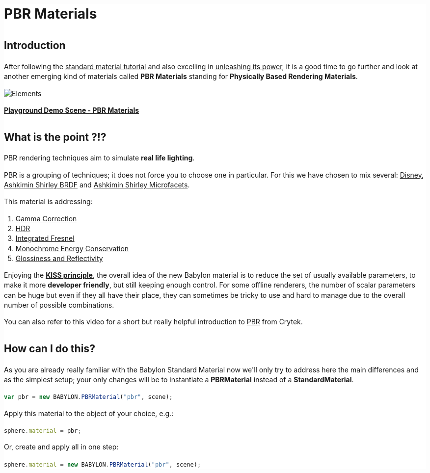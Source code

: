 # PBR Materials

## Introduction
After following the [standard material tutorial](http://doc.babylonjs.com/tutorials/04._Materials) and also excelling in [unleashing its power](http://blogs.msdn.com/b/eternalcoding/archive/2013/07/01/babylon-js-unleash-the-standardmaterial-for-your-babylon-js-game.aspx), it is a good time to go further and look at another emerging kind of materials called **PBR Materials** standing for **Physically Based Rendering Materials**.

![Elements](/img/extensions/materials/PBRMaterial.png)

[**Playground Demo Scene - PBR Materials**](http://babylonjs-playground.com/#ESBZC)

## What is the point ?!?
PBR rendering techniques aim to simulate **real life lighting**.

PBR is a grouping of techniques; it does not force you to choose one in particular. For this we have chosen to mix several: [Disney](http://blog.selfshadow.com/publications/s2012-shading-course/burley/s2012_pbs_disney_brdf_slides_v2.pdf), [Ashkimin Shirley BRDF](http://www.cs.utah.edu/~shirley/papers/jgtbrdf.pdf) and [Ashkimin Shirley Microfacets](http://www.cs.utah.edu/~shirley/papers/facets.pdf).

This material is addressing:
1. [Gamma Correction](https://en.wikipedia.org/wiki/Gamma_correction)
2. [HDR](https://en.wikipedia.org/wiki/High-dynamic-range_rendering)
3. [Integrated Fresnel](http://viscorbel.com/vray-materials-theory/)
4. [Monochrome Energy Conservation](http://www.neilblevins.com/cg_education/energy_conservation/energy_conservation.htm)
5. [Glossiness and Reflectivity](http://viscorbel.com/vray-materials-theory/)

Enjoying the [**KISS principle**](https://en.wikipedia.org/wiki/KISS_principle), the overall idea of the new Babylon material is to reduce the set of usually available parameters, to make it more **developer friendly**, but still keeping enough control. For some offline renderers, the number of scalar parameters can be huge but even if they all have their place, they can sometimes be tricky to use and hard to manage due to the overall number of possible combinations.

You can also refer to this video for a short but really helpful introduction to [PBR](https://www.youtube.com/watch?v=7NjGETJMZvY) from Crytek.

## How can I do this?
As you are already really familiar with the Babylon Standard Material now we'll only try to address here the main differences and as the simplest setup; your only changes will be to instantiate a **PBRMaterial** instead of a **StandardMaterial**.

```javascript
var pbr = new BABYLON.PBRMaterial("pbr", scene);
```

Apply this material to the object of your choice, e.g.:
```javascript
sphere.material = pbr;
```
Or, create and apply all in one step:
```javascript
sphere.material = new BABYLON.PBRMaterial("pbr", scene);
```
